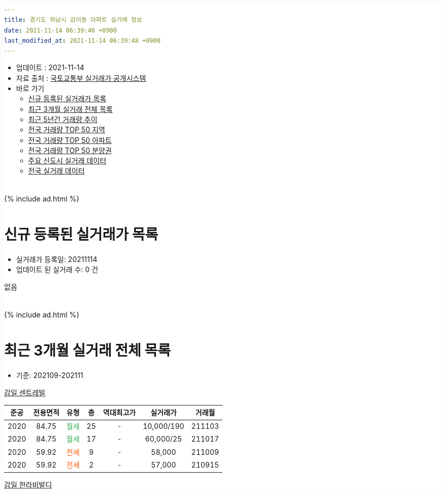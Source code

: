 ```yaml
---
title: 경기도 하남시 감이동 아파트 실거래 정보
date: 2021-11-14 06:39:48 +0900
last_modified_at: 2021-11-14 06:39:48 +0900
---
```


* 업데이트 : 2021-11-14
* 자료 출처 : [국토교통부 실거래가 공개시스템](http://rt.molit.go.kr)
* 바로 가기
    * [신규 등록된 실거래가 목록](#신규-등록된-실거래가-목록)
    * [최근 3개월 실거래 전체 목록](#최근-3개월-실거래-전체-목록)
    * [최근 5년간 거래량 추이](#최근-5년간-거래량-추이)
    * [전국 거래량 TOP 50 지역](https://inasie.github.io/apt-trade-info/최근-3개월-전국에서-가장-거래가-많이-발생한-지역)
    * [전국 거래량 TOP 50 아파트](https://inasie.github.io/apt-trade-info/최근-3개월-전국에서-가장-거래가-많이-발생한-아파트)
    * [전국 거래량 TOP 50 분양권](https://inasie.github.io/apt-trade-info/최근-3개월-전국에서-가장-거래가-많이-발생한-분양권)
    * [주요 신도시 실거래 데이터](https://inasie.github.io/apt-trade-info/주요-신도시)
    * [전국 실거래 데이터](https://inasie.github.io/apt-trade-info/전국)
<br>
{% include ad.html %}
<br>

# 신규 등록된 실거래가 목록
* 실거래가 등록일: 20211114
* 업데이트 된 실거래 수: 0 건

없음

<br>
{% include ad.html %}
<br>

# 최근 3개월 실거래 전체 목록
* 기준: 202109-202111


[감일 센트레빌](https://search.naver.com/search.naver?query=%EA%B2%BD%EA%B8%B0%EB%8F%84+%ED%95%98%EB%82%A8%EC%8B%9C+%EA%B0%90%EC%9D%B4%EB%8F%99+%EA%B0%90%EC%9D%BC+%EC%84%BC%ED%8A%B8%EB%A0%88%EB%B9%8C)

|준공|전용면적|유형|층|역대최고가|실거래가|거래월|
|:---:|:---:|:---:|:---:|:---:|:---:|:---:|
|2020|84.75|<span style="color:#34a853">월세</span>|25|<span style="color:#444444">-</span>|10,000/190|211103|
|2020|84.75|<span style="color:#34a853">월세</span>|17|<span style="color:#444444">-</span>|60,000/25|211017|
|2020|59.92|<span style="color:#ff5a00">전세</span>|9|<span style="color:#444444">-</span>|58,000|211009|
|2020|59.92|<span style="color:#ff5a00">전세</span>|2|<span style="color:#444444">-</span>|57,000|210915|

[감일 한라비발디](https://search.naver.com/search.naver?query=%EA%B2%BD%EA%B8%B0%EB%8F%84+%ED%95%98%EB%82%A8%EC%8B%9C+%EA%B0%90%EC%9D%B4%EB%8F%99+%EA%B0%90%EC%9D%BC+%ED%95%9C%EB%9D%BC%EB%B9%84%EB%B0%9C%EB%94%94)

